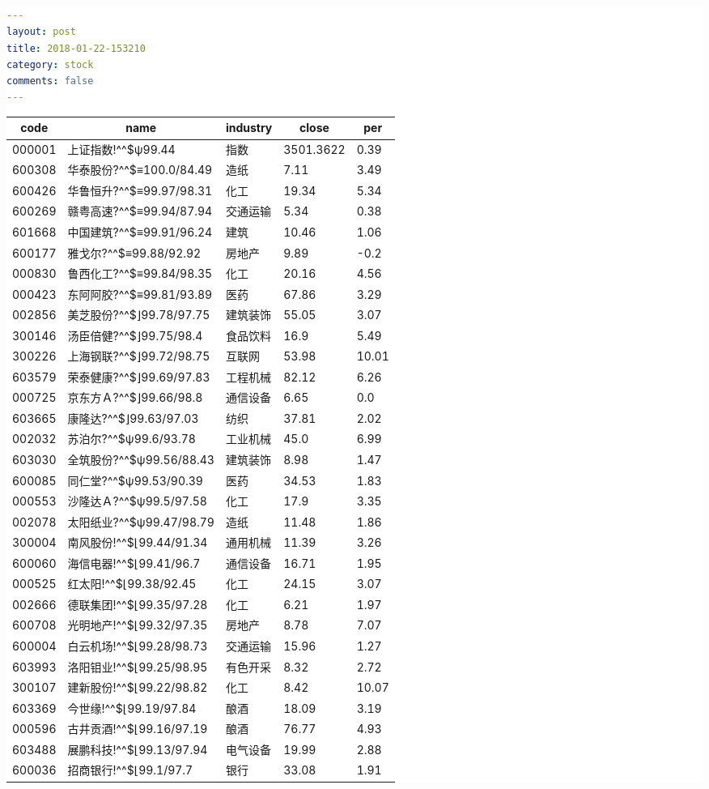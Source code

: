 ```yaml
---
layout: post
title: 2018-01-22-153210
category: stock
comments: false
---
```

| code   |           name           |  industry  |   close   |  per   |
|--------|--------------------------|------------|-----------|--------|
| 000001 |    上证指数!^^$ψ99.44    |    指数    | 3501.3622 |  0.39  |
| 600308 | 华泰股份?^^$≡100.0/84.49 |    造纸    |    7.11   |  3.49  |
| 600426 | 华鲁恒升?^^$≡99.97/98.31 |    化工    |   19.34   |  5.34  |
| 600269 | 赣粤高速?^^$≡99.94/87.94 |  交通运输  |    5.34   |  0.38  |
| 601668 | 中国建筑?^^$≡99.91/96.24 |    建筑    |   10.46   |  1.06  |
| 600177 |  雅戈尔?^^$≡99.88/92.92  |   房地产   |    9.89   |  -0.2  |
| 000830 | 鲁西化工?^^$≡99.84/98.35 |    化工    |   20.16   |  4.56  |
| 000423 | 东阿阿胶?^^$≡99.81/93.89 |    医药    |   67.86   |  3.29  |
| 002856 | 美芝股份?^^$⌋99.78/97.75 |  建筑装饰  |   55.05   |  3.07  |
| 300146 | 汤臣倍健?^^$⌋99.75/98.4  |  食品饮料  |    16.9   |  5.49  |
| 300226 | 上海钢联?^^$⌋99.72/98.75 |   互联网   |   53.98   | 10.01  |
| 603579 | 荣泰健康?^^$⌋99.69/97.83 |  工程机械  |   82.12   |  6.26  |
| 000725 | 京东方Ａ?^^$⌋99.66/98.8  |  通信设备  |    6.65   |  0.0   |
| 603665 |  康隆达?^^$⌋99.63/97.03  |    纺织    |   37.81   |  2.02  |
| 002032 |  苏泊尔?^^$ψ99.6/93.78   |  工业机械  |    45.0   |  6.99  |
| 603030 | 全筑股份?^^$ψ99.56/88.43 |  建筑装饰  |    8.98   |  1.47  |
| 600085 |  同仁堂?^^$ψ99.53/90.39  |    医药    |   34.53   |  1.83  |
| 000553 | 沙隆达Ａ?^^$ψ99.5/97.58  |    化工    |    17.9   |  3.35  |
| 002078 | 太阳纸业?^^$ψ99.47/98.79 |    造纸    |   11.48   |  1.86  |
| 300004 | 南风股份!^^$⌊99.44/91.34 |  通用机械  |   11.39   |  3.26  |
| 600060 | 海信电器!^^$⌊99.41/96.7  |  通信设备  |   16.71   |  1.95  |
| 000525 |  红太阳!^^$⌊99.38/92.45  |    化工    |   24.15   |  3.07  |
| 002666 | 德联集团!^^$⌊99.35/97.28 |    化工    |    6.21   |  1.97  |
| 600708 | 光明地产!^^$⌊99.32/97.35 |   房地产   |    8.78   |  7.07  |
| 600004 | 白云机场!^^$⌊99.28/98.73 |  交通运输  |   15.96   |  1.27  |
| 603993 | 洛阳钼业!^^$⌊99.25/98.95 |  有色开采  |    8.32   |  2.72  |
| 300107 | 建新股份!^^$⌊99.22/98.82 |    化工    |    8.42   | 10.07  |
| 603369 |  今世缘!^^$⌊99.19/97.84  |    酿酒    |   18.09   |  3.19  |
| 000596 | 古井贡酒!^^$⌊99.16/97.19 |    酿酒    |   76.77   |  4.93  |
| 603488 | 展鹏科技!^^$⌊99.13/97.94 |  电气设备  |   19.99   |  2.88  |
| 600036 |  招商银行!^^$⌊99.1/97.7  |    银行    |   33.08   |  1.91  |